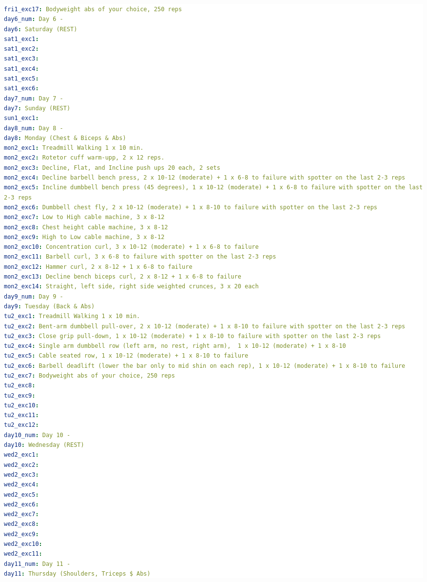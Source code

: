 ```yaml
fri1_exc17: Bodyweight abs of your choice, 250 reps 
day6_num: Day 6 -
day6: Saturday (REST)
sat1_exc1: 
sat1_exc2: 
sat1_exc3:
sat1_exc4: 
sat1_exc5: 
sat1_exc6: 
day7_num: Day 7 -
day7: Sunday (REST)
sun1_exc1: 
day8_num: Day 8 -
day8: Monday (Chest & Biceps & Abs)
mon2_exc1: Treadmill Walking 1 x 10 min.
mon2_exc2: Rotetor cuff warm-upp, 2 x 12 reps.
mon2_exc3: Decline, Flat, and Incline push ups 20 each, 2 sets
mon2_exc4: Decline barbell bench press, 2 x 10-12 (moderate) + 1 x 6-8 to failure with spotter on the last 2-3 reps
mon2_exc5: Incline dumbbell bench press (45 degrees), 1 x 10-12 (moderate) + 1 x 6-8 to failure with spotter on the last 2-3 reps 
mon2_exc6: Dumbbell chest fly, 2 x 10-12 (moderate) + 1 x 8-10 to failure with spotter on the last 2-3 reps
mon2_exc7: Low to High cable machine, 3 x 8-12
mon2_exc8: Chest height cable machine, 3 x 8-12
mon2_exc9: High to Low cable machine, 3 x 8-12
mon2_exc10: Concentration curl, 3 x 10-12 (moderate) + 1 x 6-8 to failure
mon2_exc11: Barbell curl, 3 x 6-8 to failure with spotter on the last 2-3 reps
mon2_exc12: Hammer curl, 2 x 8-12 + 1 x 6-8 to failure
mon2_exc13: Decline bench biceps curl, 2 x 8-12 + 1 x 6-8 to failure
mon2_exc14: Straight, left side, right side weighted crunces, 3 x 20 each
day9_num: Day 9 -
day9: Tuesday (Back & Abs)
tu2_exc1: Treadmill Walking 1 x 10 min.
tu2_exc2: Bent-arm dumbbell pull-over, 2 x 10-12 (moderate) + 1 x 8-10 to failure with spotter on the last 2-3 reps
tu2_exc3: Close grip pull-down, 1 x 10-12 (moderate) + 1 x 8-10 to failure with spotter on the last 2-3 reps
tu2_exc4: Single arm dumbbell row (left arm, no rest, right arm),  1 x 10-12 (moderate) + 1 x 8-10 
tu2_exc5: Cable seated row, 1 x 10-12 (moderate) + 1 x 8-10 to failure
tu2_exc6: Barbell deadlift (lower the bar only to mid shin on each rep), 1 x 10-12 (moderate) + 1 x 8-10 to failure 
tu2_exc7: Bodyweight abs of your choice, 250 reps 
tu2_exc8: 
tu2_exc9: 
tu2_exc10:
tu2_exc11:
tu2_exc12:
day10_num: Day 10 -
day10: Wednesday (REST)
wed2_exc1: 
wed2_exc2: 
wed2_exc3: 
wed2_exc4: 
wed2_exc5: 
wed2_exc6: 
wed2_exc7: 
wed2_exc8: 
wed2_exc9: 
wed2_exc10: 
wed2_exc11: 
day11_num: Day 11 -
day11: Thursday (Shoulders, Triceps $ Abs)
```
